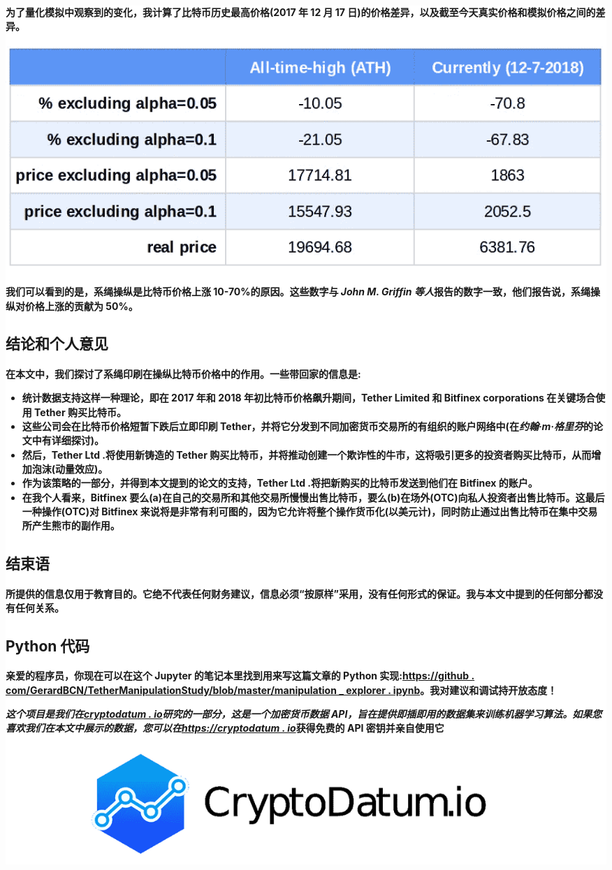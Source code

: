**为了量化模拟中观察到的变化，我计算了比特币历史最高价格(2017 年 12 月 17 日)的价格差异，以及截至今天真实价格和模拟价格之间的差异。**

**![](img/8def9508d5a87ab71268c384adbef11e.png)**

**我们可以看到的是，系绳操纵是比特币价格上涨 10-70%的原因。这些数字与 *John M. Griffin 等人*报告的数字一致，他们报告说，系绳操纵对价格上涨的贡献为 50%。**

## **结论和个人意见**

**在本文中，我们探讨了系绳印刷在操纵比特币价格中的作用。一些带回家的信息是:**

*   **统计数据支持这样一种理论，即在 2017 年和 2018 年初比特币价格飙升期间，Tether Limited 和 Bitfinex corporations 在关键场合使用 Tether 购买比特币。**
*   **这些公司会在比特币价格短暂下跌后立即印刷 Tether，并将它分发到不同加密货币交易所的有组织的账户网络中(在*约翰·m·格里芬*的论文中有详细探讨)。**
*   **然后，Tether Ltd .将使用新铸造的 Tether 购买比特币，并将推动创建一个欺诈性的牛市，这将吸引更多的投资者购买比特币，从而增加泡沫(动量效应)。**
*   **作为该策略的一部分，并得到本文提到的论文的支持，Tether Ltd .将把新购买的比特币发送到他们在 Bitfinex 的账户。**
*   **在我个人看来，Bitfinex 要么(a)在自己的交易所和其他交易所慢慢出售比特币，要么(b)在场外(OTC)向私人投资者出售比特币。这最后一种操作(OTC)对 Bitfinex 来说将是非常有利可图的，因为它允许将整个操作货币化(以美元计)，同时防止通过出售比特币在集中交易所产生熊市的副作用。**

## **结束语**

**所提供的信息仅用于教育目的。它绝不代表任何财务建议，信息必须“按原样”采用，没有任何形式的保证。我与本文中提到的任何部分都没有任何关系。**

## **Python 代码**

**亲爱的程序员，你现在可以在这个 Jupyter 的笔记本里找到用来写这篇文章的 Python 实现:[https://github . com/GerardBCN/TetherManipulationStudy/blob/master/manipulation _ explorer . ipynb](https://github.com/GerardBCN/TetherManipulationStudy/blob/master/manipulation_explorer.ipynb)。我对建议和调试持开放态度！**

***这个项目是我们在*[*cryptodatum . io*](https://cryptodatum.io)*研究的一部分，这是一个加密货币数据 API，旨在提供即插即用的数据集来训练机器学习算法。如果您喜欢我们在本文中展示的数据，您可以在*[*https://cryptodatum . io*](https://cryptodatum.io.)获得免费的 API 密钥并亲自使用它**

**[![](img/d07d8bd7226f1973f221fd8b4552c5cf.png)](https://cryptodatum.io)**
